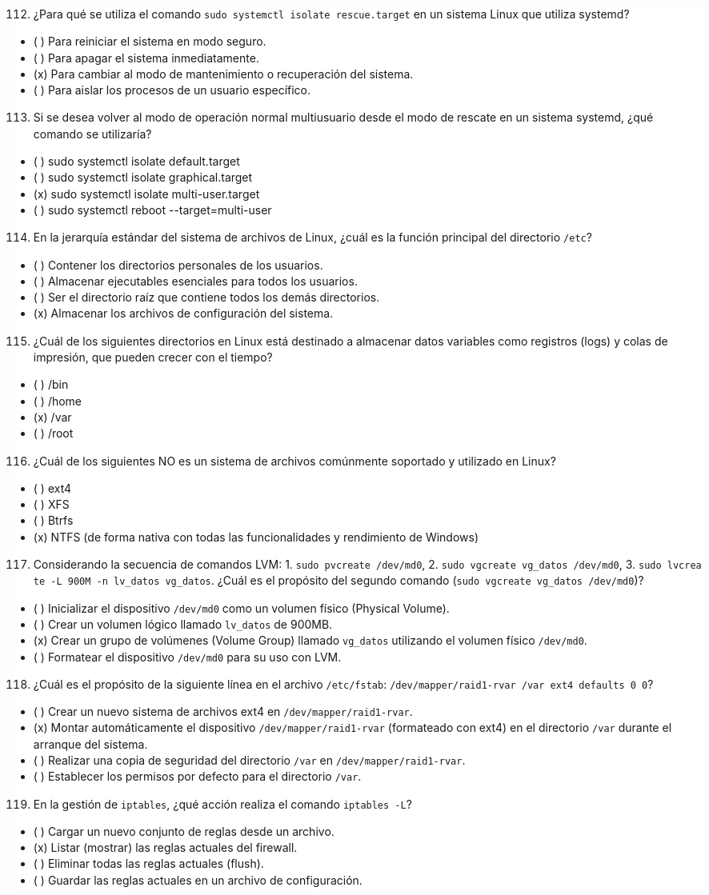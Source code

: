 112. ¿Para qué se utiliza el comando `sudo systemctl isolate rescue.target` en un sistema Linux que utiliza systemd?
 - ( ) Para reiniciar el sistema en modo seguro.
 - ( ) Para apagar el sistema inmediatamente.
 - (x) Para cambiar al modo de mantenimiento o recuperación del sistema.
 - ( ) Para aislar los procesos de un usuario específico.

113. Si se desea volver al modo de operación normal multiusuario desde el modo de rescate en un sistema systemd, ¿qué comando se utilizaría?
 - ( ) sudo systemctl isolate default.target
 - ( ) sudo systemctl isolate graphical.target
 - (x) sudo systemctl isolate multi-user.target
 - ( ) sudo systemctl reboot --target=multi-user

114. En la jerarquía estándar del sistema de archivos de Linux, ¿cuál es la función principal del directorio `/etc`?
 - ( ) Contener los directorios personales de los usuarios.
 - ( ) Almacenar ejecutables esenciales para todos los usuarios.
 - ( ) Ser el directorio raíz que contiene todos los demás directorios.
 - (x) Almacenar los archivos de configuración del sistema.

115. ¿Cuál de los siguientes directorios en Linux está destinado a almacenar datos variables como registros (logs) y colas de impresión, que pueden crecer con el tiempo?
 - ( ) /bin
 - ( ) /home
 - (x) /var
 - ( ) /root

116. ¿Cuál de los siguientes NO es un sistema de archivos comúnmente soportado y utilizado en Linux?
 - ( ) ext4
 - ( ) XFS
 - ( ) Btrfs
 - (x) NTFS (de forma nativa con todas las funcionalidades y rendimiento de Windows)

117. Considerando la secuencia de comandos LVM: 1. `sudo pvcreate /dev/md0`, 2. `sudo vgcreate vg_datos /dev/md0`, 3. `sudo lvcreate -L 900M -n lv_datos vg_datos`. ¿Cuál es el propósito del segundo comando (`sudo vgcreate vg_datos /dev/md0`)?
 - ( ) Inicializar el dispositivo `/dev/md0` como un volumen físico (Physical Volume).
 - ( ) Crear un volumen lógico llamado `lv_datos` de 900MB.
 - (x) Crear un grupo de volúmenes (Volume Group) llamado `vg_datos` utilizando el volumen físico `/dev/md0`.
 - ( ) Formatear el dispositivo `/dev/md0` para su uso con LVM.

118. ¿Cuál es el propósito de la siguiente línea en el archivo `/etc/fstab`: `/dev/mapper/raid1-rvar /var ext4 defaults 0 0`?
 - ( ) Crear un nuevo sistema de archivos ext4 en `/dev/mapper/raid1-rvar`.
 - (x) Montar automáticamente el dispositivo `/dev/mapper/raid1-rvar` (formateado con ext4) en el directorio `/var` durante el arranque del sistema.
 - ( ) Realizar una copia de seguridad del directorio `/var` en `/dev/mapper/raid1-rvar`.
 - ( ) Establecer los permisos por defecto para el directorio `/var`.

119. En la gestión de `iptables`, ¿qué acción realiza el comando `iptables -L`?
 - ( ) Cargar un nuevo conjunto de reglas desde un archivo.
 - (x) Listar (mostrar) las reglas actuales del firewall.
 - ( ) Eliminar todas las reglas actuales (flush).
 - ( ) Guardar las reglas actuales en un archivo de configuración.
